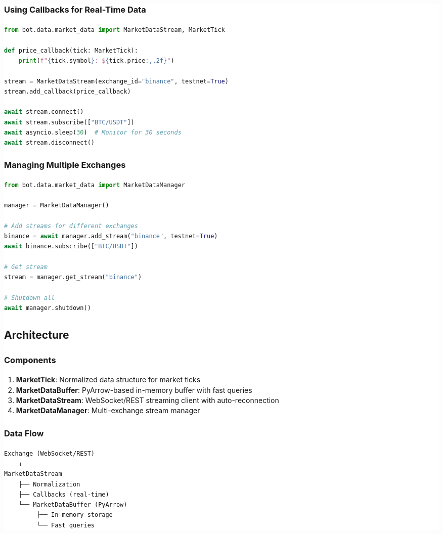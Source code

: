 ### Using Callbacks for Real-Time Data

```python
from bot.data.market_data import MarketDataStream, MarketTick

def price_callback(tick: MarketTick):
    print(f"{tick.symbol}: ${tick.price:,.2f}")

stream = MarketDataStream(exchange_id="binance", testnet=True)
stream.add_callback(price_callback)

await stream.connect()
await stream.subscribe(["BTC/USDT"])
await asyncio.sleep(30)  # Monitor for 30 seconds
await stream.disconnect()
```

### Managing Multiple Exchanges

```python
from bot.data.market_data import MarketDataManager

manager = MarketDataManager()

# Add streams for different exchanges
binance = await manager.add_stream("binance", testnet=True)
await binance.subscribe(["BTC/USDT"])

# Get stream
stream = manager.get_stream("binance")

# Shutdown all
await manager.shutdown()
```

## Architecture

### Components

1. **MarketTick**: Normalized data structure for market ticks
2. **MarketDataBuffer**: PyArrow-based in-memory buffer with fast queries
3. **MarketDataStream**: WebSocket/REST streaming client with auto-reconnection
4. **MarketDataManager**: Multi-exchange stream manager

### Data Flow

```
Exchange (WebSocket/REST)
    ↓
MarketDataStream
    ├── Normalization
    ├── Callbacks (real-time)
    └── MarketDataBuffer (PyArrow)
         ├── In-memory storage
         └── Fast queries
```
